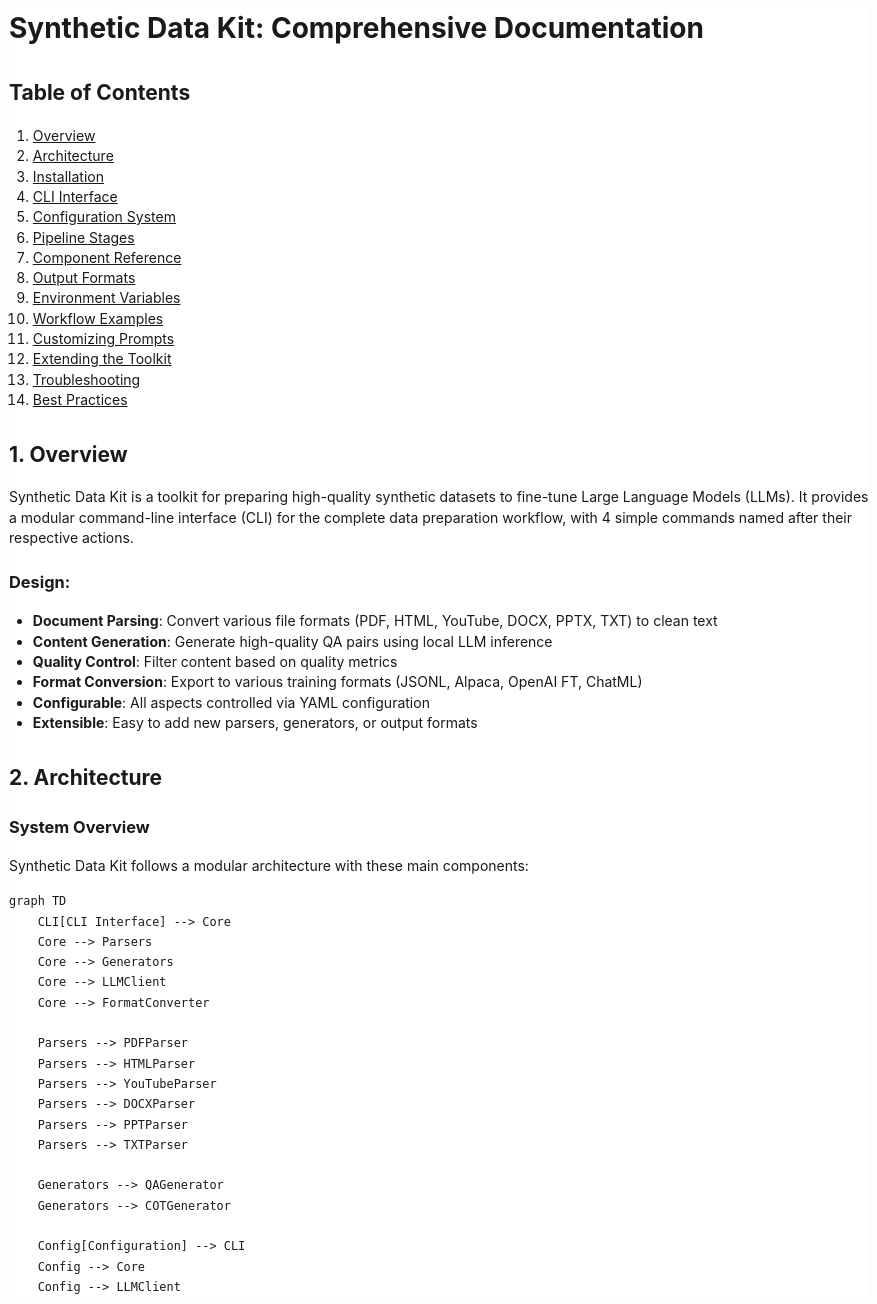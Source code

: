 # Synthetic Data Kit: Comprehensive Documentation

## Table of Contents

1. [Overview](#1-overview)
2. [Architecture](#2-architecture)
3. [Installation](#3-installation)
4. [CLI Interface](#4-cli-interface)
5. [Configuration System](#5-configuration-system)
6. [Pipeline Stages](#6-pipeline-stages)
7. [Component Reference](#7-component-reference)
8. [Output Formats](#8-output-formats)
9. [Environment Variables](#9-environment-variables)
10. [Workflow Examples](#10-workflow-examples)
11. [Customizing Prompts](#11-customizing-prompts)
12. [Extending the Toolkit](#12-extending-the-toolkit)
13. [Troubleshooting](#13-troubleshooting)
14. [Best Practices](#14-best-practices)

## 1. Overview

Synthetic Data Kit is a toolkit for preparing high-quality synthetic datasets to fine-tune Large Language Models (LLMs). It provides a modular command-line interface (CLI) for the complete data preparation workflow, with 4 simple commands named after their respective actions.

### Design:

- **Document Parsing**: Convert various file formats (PDF, HTML, YouTube, DOCX, PPTX, TXT) to clean text
- **Content Generation**: Generate high-quality QA pairs using local LLM inference
- **Quality Control**: Filter content based on quality metrics
- **Format Conversion**: Export to various training formats (JSONL, Alpaca, OpenAI FT, ChatML)
- **Configurable**: All aspects controlled via YAML configuration
- **Extensible**: Easy to add new parsers, generators, or output formats

## 2. Architecture

### System Overview

Synthetic Data Kit follows a modular architecture with these main components:

```mermaid
graph TD
    CLI[CLI Interface] --> Core
    Core --> Parsers
    Core --> Generators
    Core --> LLMClient
    Core --> FormatConverter

    Parsers --> PDFParser
    Parsers --> HTMLParser
    Parsers --> YouTubeParser
    Parsers --> DOCXParser
    Parsers --> PPTParser
    Parsers --> TXTParser

    Generators --> QAGenerator
    Generators --> COTGenerator

    Config[Configuration] --> CLI
    Config --> Core
    Config --> LLMClient
```